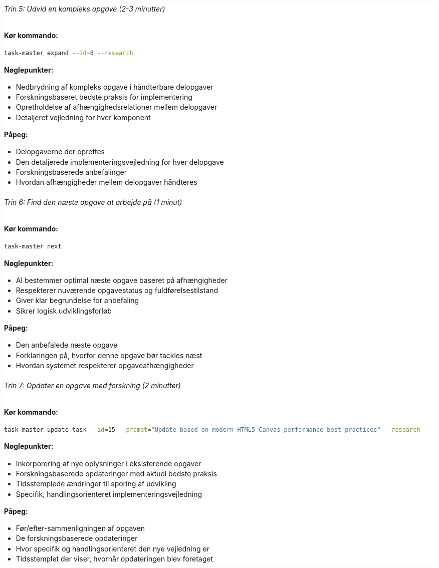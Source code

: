 ###### Trin 5: Udvid en kompleks opgave (2-3 minutter)

**Kør kommando:**
```bash
task-master expand --id=8 --research
```

**Nøglepunkter:**
* Nedbrydning af kompleks opgave i håndterbare delopgaver
* Forskningsbaseret bedste praksis for implementering
* Opretholdelse af afhængighedsrelationer mellem delopgaver
* Detaljeret vejledning for hver komponent

**Påpeg:**
- Delopgaverne der oprettes
- Den detaljerede implementeringsvejledning for hver delopgave
- Forskningsbaserede anbefalinger
- Hvordan afhængigheder mellem delopgaver håndteres

###### Trin 6: Find den næste opgave at arbejde på (1 minut)

**Kør kommando:**
```bash
task-master next
```

**Nøglepunkter:**
* AI bestemmer optimal næste opgave baseret på afhængigheder
* Respekterer nuværende opgavestatus og fuldførelsestilstand
* Giver klar begrundelse for anbefaling
* Sikrer logisk udviklingsforløb

**Påpeg:**
- Den anbefalede næste opgave
- Forklaringen på, hvorfor denne opgave bør tackles næst
- Hvordan systemet respekterer opgaveafhængigheder

###### Trin 7: Opdater en opgave med forskning (2 minutter)

**Kør kommando:**
```bash
task-master update-task --id=15 --prompt="Update based on modern HTML5 Canvas performance best practices" --research
```

**Nøglepunkter:**
* Inkorporering af nye oplysninger i eksisterende opgaver
* Forskningsbaserede opdateringer med aktuel bedste praksis
* Tidsstemplede ændringer til sporing af udvikling
* Specifik, handlingsorienteret implementeringsvejledning

**Påpeg:**
- Før/efter-sammenligningen af opgaven
- De forskningsbaserede opdateringer
- Hvor specifik og handlingsorienteret den nye vejledning er
- Tidsstemplet der viser, hvornår opdateringen blev foretaget
